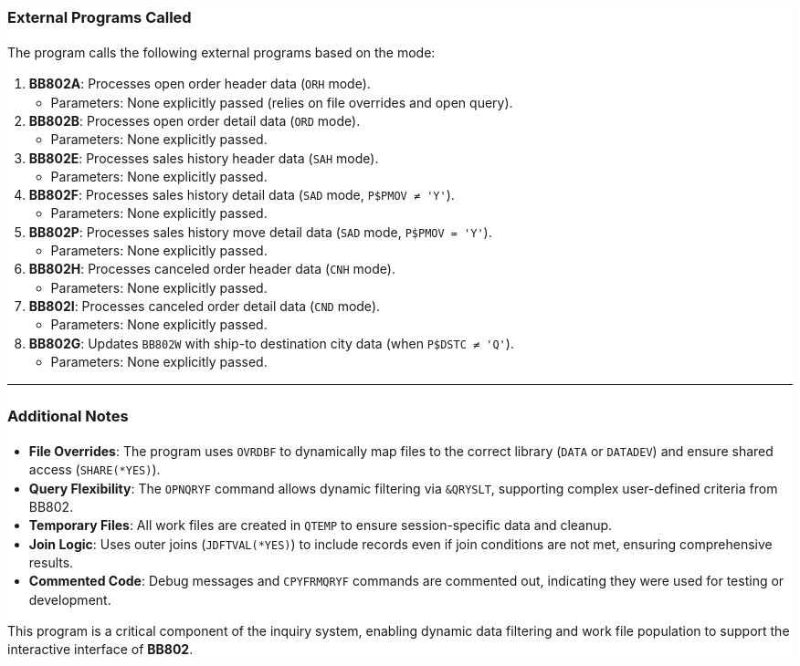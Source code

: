 
### **External Programs Called**

The program calls the following external programs based on the mode:

1. **BB802A**: Processes open order header data (`ORH` mode).
   - Parameters: None explicitly passed (relies on file overrides and open query).
2. **BB802B**: Processes open order detail data (`ORD` mode).
   - Parameters: None explicitly passed.
3. **BB802E**: Processes sales history header data (`SAH` mode).
   - Parameters: None explicitly passed.
4. **BB802F**: Processes sales history detail data (`SAD` mode, `P$PMOV ≠ 'Y'`).
   - Parameters: None explicitly passed.
5. **BB802P**: Processes sales history move detail data (`SAD` mode, `P$PMOV = 'Y'`).
   - Parameters: None explicitly passed.
6. **BB802H**: Processes canceled order header data (`CNH` mode).
   - Parameters: None explicitly passed.
7. **BB802I**: Processes canceled order detail data (`CND` mode).
   - Parameters: None explicitly passed.
8. **BB802G**: Updates `BB802W` with ship-to destination city data (when `P$DSTC ≠ 'Q'`).
   - Parameters: None explicitly passed.

---

### **Additional Notes**

- **File Overrides**: The program uses `OVRDBF` to dynamically map files to the correct library (`DATA` or `DATADEV`) and ensure shared access (`SHARE(*YES)`).
- **Query Flexibility**: The `OPNQRYF` command allows dynamic filtering via `&QRYSLT`, supporting complex user-defined criteria from BB802.
- **Temporary Files**: All work files are created in `QTEMP` to ensure session-specific data and cleanup.
- **Join Logic**: Uses outer joins (`JDFTVAL(*YES)`) to include records even if join conditions are not met, ensuring comprehensive results.
- **Commented Code**: Debug messages and `CPYFRMQRYF` commands are commented out, indicating they were used for testing or development.

This program is a critical component of the inquiry system, enabling dynamic data filtering and work file population to support the interactive interface of **BB802**.